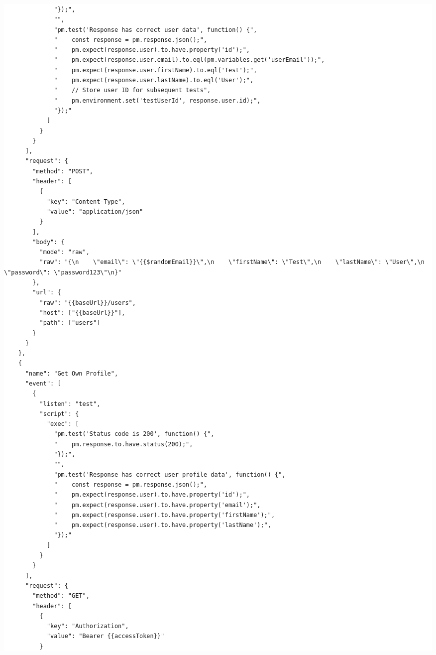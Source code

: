                   "});",
                  "",
                  "pm.test('Response has correct user data', function() {",
                  "    const response = pm.response.json();",
                  "    pm.expect(response.user).to.have.property('id');",
                  "    pm.expect(response.user.email).to.eql(pm.variables.get('userEmail'));",
                  "    pm.expect(response.user.firstName).to.eql('Test');",
                  "    pm.expect(response.user.lastName).to.eql('User');",
                  "    // Store user ID for subsequent tests",
                  "    pm.environment.set('testUserId', response.user.id);",
                  "});"
                ]
              }
            }
          ],
          "request": {
            "method": "POST",
            "header": [
              {
                "key": "Content-Type",
                "value": "application/json"
              }
            ],
            "body": {
              "mode": "raw",
              "raw": "{\n    \"email\": \"{{$randomEmail}}\",\n    \"firstName\": \"Test\",\n    \"lastName\": \"User\",\n    \"password\": \"password123\"\n}"
            },
            "url": {
              "raw": "{{baseUrl}}/users",
              "host": ["{{baseUrl}}"],
              "path": ["users"]
            }
          }
        },
        {
          "name": "Get Own Profile",
          "event": [
            {
              "listen": "test",
              "script": {
                "exec": [
                  "pm.test('Status code is 200', function() {",
                  "    pm.response.to.have.status(200);",
                  "});",
                  "",
                  "pm.test('Response has correct user profile data', function() {",
                  "    const response = pm.response.json();",
                  "    pm.expect(response.user).to.have.property('id');",
                  "    pm.expect(response.user).to.have.property('email');",
                  "    pm.expect(response.user).to.have.property('firstName');",
                  "    pm.expect(response.user).to.have.property('lastName');",
                  "});"
                ]
              }
            }
          ],
          "request": {
            "method": "GET",
            "header": [
              {
                "key": "Authorization",
                "value": "Bearer {{accessToken}}"
              }